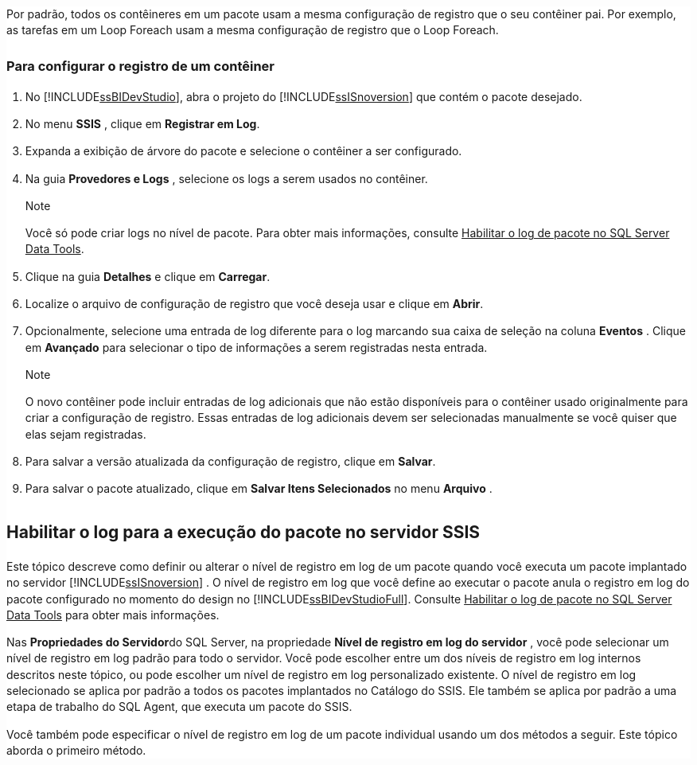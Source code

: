  Por padrão, todos os contêineres em um pacote usam a mesma configuração de registro que o seu contêiner pai. Por exemplo, as tarefas em um Loop Foreach usam a mesma configuração de registro que o Loop Foreach.  
  
### <a name="to-configure-logging-for-a-container"></a>Para configurar o registro de um contêiner  
  
1.  No [!INCLUDE[ssBIDevStudio](../../includes/ssbidevstudio-md.md)], abra o projeto do [!INCLUDE[ssISnoversion](../../includes/ssisnoversion-md.md)] que contém o pacote desejado.  
  
2.  No menu **SSIS** , clique em **Registrar em Log**.  
  
3.  Expanda a exibição de árvore do pacote e selecione o contêiner a ser configurado.  
  
4.  Na guia **Provedores e Logs** , selecione os logs a serem usados no contêiner.  
  
    > [!NOTE]  
    >  Você só pode criar logs no nível de pacote. Para obter mais informações, consulte [Habilitar o log de pacote no SQL Server Data Tools](#ssdt).  
  
5.  Clique na guia **Detalhes** e clique em **Carregar**.  
  
6.  Localize o arquivo de configuração de registro que você deseja usar e clique em **Abrir**.  
  
7.  Opcionalmente, selecione uma entrada de log diferente para o log marcando sua caixa de seleção na coluna **Eventos** . Clique em **Avançado** para selecionar o tipo de informações a serem registradas nesta entrada.  
  
    > [!NOTE]  
    >  O novo contêiner pode incluir entradas de log adicionais que não estão disponíveis para o contêiner usado originalmente para criar a configuração de registro. Essas entradas de log adicionais devem ser selecionadas manualmente se você quiser que elas sejam registradas.  
  
8.  Para salvar a versão atualizada da configuração de registro, clique em **Salvar**.  
  
9. Para salvar o pacote atualizado, clique em **Salvar Itens Selecionados** no menu **Arquivo** .  

## <a name="server_logging"></a> Habilitar o log para a execução do pacote no servidor SSIS
  Este tópico descreve como definir ou alterar o nível de registro em log de um pacote quando você executa um pacote implantado no servidor [!INCLUDE[ssISnoversion](../../includes/ssisnoversion-md.md)] . O nível de registro em log que você define ao executar o pacote anula o registro em log do pacote configurado no momento do design no [!INCLUDE[ssBIDevStudioFull](../../includes/ssbidevstudiofull-md.md)]. Consulte [Habilitar o log de pacote no SQL Server Data Tools](#ssdt) para obter mais informações.  
  
 Nas **Propriedades do Servidor**do SQL Server, na propriedade **Nível de registro em log do servidor** , você pode selecionar um nível de registro em log padrão para todo o servidor. Você pode escolher entre um dos níveis de registro em log internos descritos neste tópico, ou pode escolher um nível de registro em log personalizado existente. O nível de registro em log selecionado se aplica por padrão a todos os pacotes implantados no Catálogo do SSIS. Ele também se aplica por padrão a uma etapa de trabalho do SQL Agent, que executa um pacote do SSIS.  
  
 Você também pode especificar o nível de registro em log de um pacote individual usando um dos métodos a seguir. Este tópico aborda o primeiro método.  
  